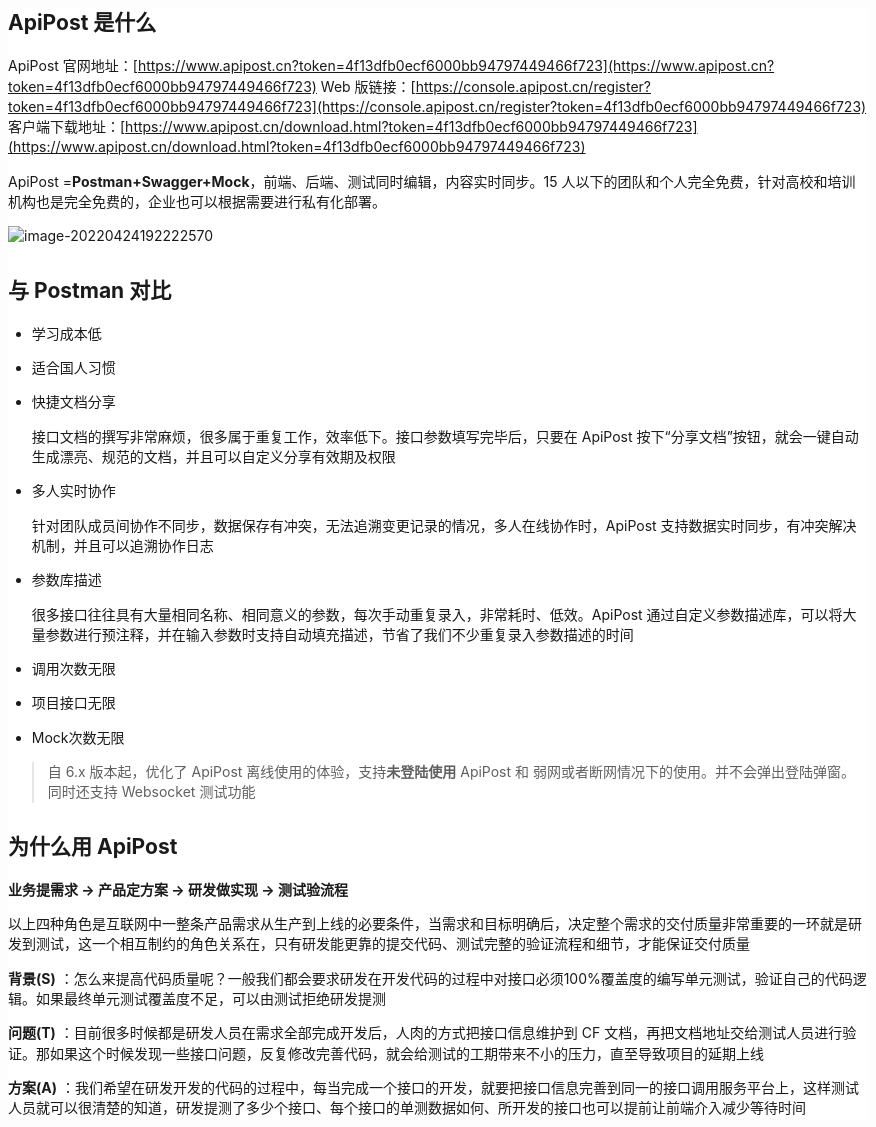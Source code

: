 ## ApiPost 是什么

ApiPost 官网地址：[https://www.apipost.cn?token=4f13dfb0ecf6000bb94797449466f723](https://www.apipost.cn?token=4f13dfb0ecf6000bb94797449466f723)
Web 版链接：[https://console.apipost.cn/register?token=4f13dfb0ecf6000bb94797449466f723](https://console.apipost.cn/register?token=4f13dfb0ecf6000bb94797449466f723)
客户端下载地址：[https://www.apipost.cn/download.html?token=4f13dfb0ecf6000bb94797449466f723](https://www.apipost.cn/download.html?token=4f13dfb0ecf6000bb94797449466f723)



ApiPost =**Postman+Swagger+Mock**，前端、后端、测试同时编辑，内容实时同步。15 人以下的团队和个人完全免费，针对高校和培训机构也是完全免费的，企业也可以根据需要进行私有化部署。

![image-20220424192222570](https://img-note.langyastudio.com/202204241922665.png?x-oss-process=style/watermark)



## 与 Postman 对比

- 学习成本低

- 适合国人习惯

- 快捷文档分享

  接口文档的撰写非常麻烦，很多属于重复工作，效率低下。接口参数填写完毕后，只要在 ApiPost 按下“分享文档”按钮，就会一键自动生成漂亮、规范的文档，并且可以自定义分享有效期及权限

- 多人实时协作

  针对团队成员间协作不同步，数据保存有冲突，无法追溯变更记录的情况，多人在线协作时，ApiPost 支持数据实时同步，有冲突解决机制，并且可以追溯协作日志

- 参数库描述

  很多接口往往具有大量相同名称、相同意义的参数，每次手动重复录入，非常耗时、低效。ApiPost 通过自定义参数描述库，可以将大量参数进行预注释，并在输入参数时支持自动填充描述，节省了我们不少重复录入参数描述的时间

- 调用次数无限

- 项目接口无限

- Mock次数无限

> 自 6.x 版本起，优化了 ApiPost 离线使用的体验，支持**未登陆使用** ApiPost 和 弱网或者断网情况下的使用。并不会弹出登陆弹窗。同时还支持 Websocket 测试功能



## 为什么用 ApiPost

**业务提需求 -> 产品定方案 -> 研发做实现 -> 测试验流程**

以上四种角色是互联网中一整条产品需求从生产到上线的必要条件，当需求和目标明确后，决定整个需求的交付质量非常重要的一环就是研发到测试，这一个相互制约的角色关系在，只有研发能更靠的提交代码、测试完整的验证流程和细节，才能保证交付质量

**背景(S)** ：怎么来提高代码质量呢？一般我们都会要求研发在开发代码的过程中对接口必须100%覆盖度的编写单元测试，验证自己的代码逻辑。如果最终单元测试覆盖度不足，可以由测试拒绝研发提测

**问题(T)** ：目前很多时候都是研发人员在需求全部完成开发后，人肉的方式把接口信息维护到 CF 文档，再把文档地址交给测试人员进行验证。那如果这个时候发现一些接口问题，反复修改完善代码，就会给测试的工期带来不小的压力，直至导致项目的延期上线

**方案(A)** ：我们希望在研发开发的代码的过程中，每当完成一个接口的开发，就要把接口信息完善到同一的接口调用服务平台上，这样测试人员就可以很清楚的知道，研发提测了多少个接口、每个接口的单测数据如何、所开发的接口也可以提前让前端介入减少等待时间
